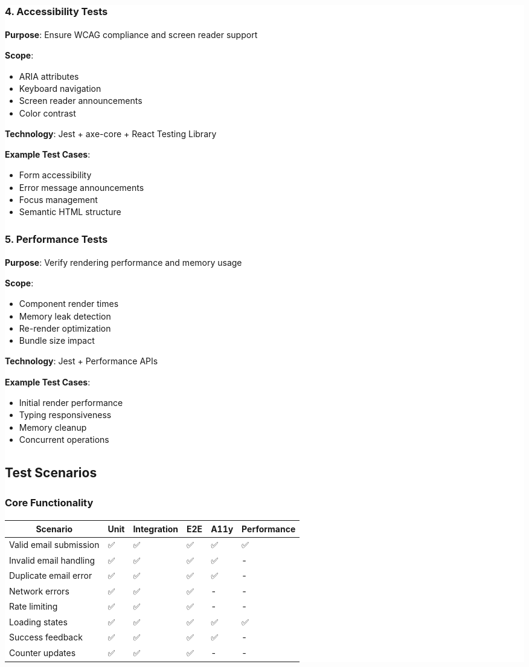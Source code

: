 ### 4. Accessibility Tests

**Purpose**: Ensure WCAG compliance and screen reader support

**Scope**:
- ARIA attributes
- Keyboard navigation
- Screen reader announcements
- Color contrast

**Technology**: Jest + axe-core + React Testing Library

**Example Test Cases**:
- Form accessibility
- Error message announcements
- Focus management
- Semantic HTML structure

### 5. Performance Tests

**Purpose**: Verify rendering performance and memory usage

**Scope**:
- Component render times
- Memory leak detection
- Re-render optimization
- Bundle size impact

**Technology**: Jest + Performance APIs

**Example Test Cases**:
- Initial render performance
- Typing responsiveness
- Memory cleanup
- Concurrent operations

## Test Scenarios

### Core Functionality

| Scenario | Unit | Integration | E2E | A11y | Performance |
|----------|------|-------------|-----|------|-------------|
| Valid email submission | ✅ | ✅ | ✅ | ✅ | ✅ |
| Invalid email handling | ✅ | ✅ | ✅ | ✅ | - |
| Duplicate email error | ✅ | ✅ | ✅ | ✅ | - |
| Network errors | ✅ | ✅ | ✅ | - | - |
| Rate limiting | ✅ | ✅ | ✅ | - | - |
| Loading states | ✅ | ✅ | ✅ | ✅ | ✅ |
| Success feedback | ✅ | ✅ | ✅ | ✅ | - |
| Counter updates | ✅ | ✅ | ✅ | - | - |
